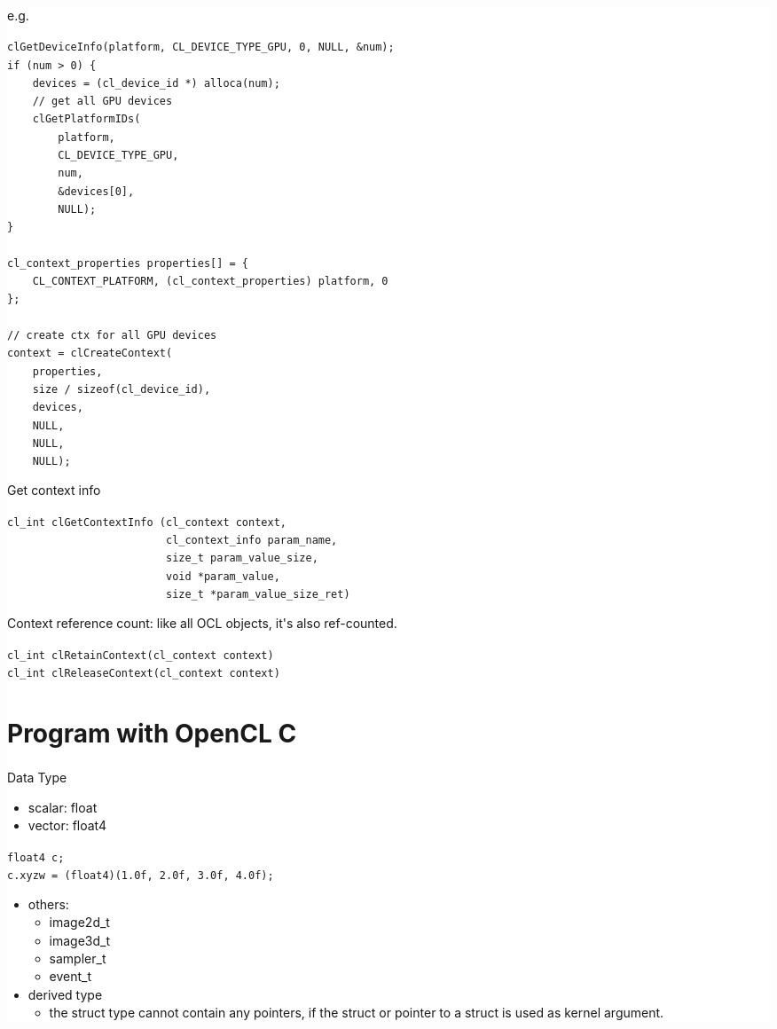 e.g.
```
clGetDeviceInfo(platform, CL_DEVICE_TYPE_GPU, 0, NULL, &num);
if (num > 0) {
    devices = (cl_device_id *) alloca(num);
    // get all GPU devices
    clGetPlatformIDs(
        platform,
        CL_DEVICE_TYPE_GPU,
        num,
        &devices[0],
        NULL);
}

cl_context_properties properties[] = {
    CL_CONTEXT_PLATFORM, (cl_context_properties) platform, 0
};

// create ctx for all GPU devices
context = clCreateContext(
    properties,
    size / sizeof(cl_device_id),
    devices,
    NULL,
    NULL,
    NULL);
```

Get context info
```
cl_int clGetContextInfo (cl_context context,
                         cl_context_info param_name,
                         size_t param_value_size,
                         void *param_value,
                         size_t *param_value_size_ret)
```

Context reference count: like all OCL objects, it's also ref-counted.
```
cl_int clRetainContext(cl_context context)
cl_int clReleaseContext(cl_context context)
```

# Program with OpenCL C

Data Type
  * scalar: float
  * vector: float4
```
float4 c;
c.xyzw = (float4)(1.0f, 2.0f, 3.0f, 4.0f);
```
  * others:
    - image2d_t
    - image3d_t
    - sampler_t
    - event_t
  * derived type
    - the struct type cannot contain any pointers, if the struct or pointer to a struct is used as kernel argument.
